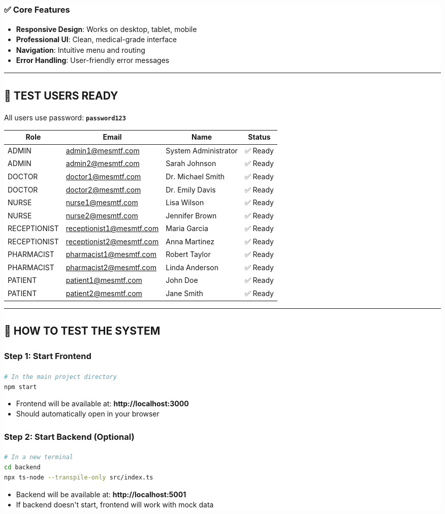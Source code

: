 ### **✅ Core Features**
- **Responsive Design**: Works on desktop, tablet, mobile
- **Professional UI**: Clean, medical-grade interface
- **Navigation**: Intuitive menu and routing
- **Error Handling**: User-friendly error messages

---

## 🧪 **TEST USERS READY**

All users use password: **`password123`**

| Role | Email | Name | Status |
|------|-------|------|--------|
| ADMIN | admin1@mesmtf.com | System Administrator | ✅ Ready |
| ADMIN | admin2@mesmtf.com | Sarah Johnson | ✅ Ready |
| DOCTOR | doctor1@mesmtf.com | Dr. Michael Smith | ✅ Ready |
| DOCTOR | doctor2@mesmtf.com | Dr. Emily Davis | ✅ Ready |
| NURSE | nurse1@mesmtf.com | Lisa Wilson | ✅ Ready |
| NURSE | nurse2@mesmtf.com | Jennifer Brown | ✅ Ready |
| RECEPTIONIST | receptionist1@mesmtf.com | Maria Garcia | ✅ Ready |
| RECEPTIONIST | receptionist2@mesmtf.com | Anna Martinez | ✅ Ready |
| PHARMACIST | pharmacist1@mesmtf.com | Robert Taylor | ✅ Ready |
| PHARMACIST | pharmacist2@mesmtf.com | Linda Anderson | ✅ Ready |
| PATIENT | patient1@mesmtf.com | John Doe | ✅ Ready |
| PATIENT | patient2@mesmtf.com | Jane Smith | ✅ Ready |

---

## 🔧 **HOW TO TEST THE SYSTEM**

### **Step 1: Start Frontend**
```bash
# In the main project directory
npm start
```
- Frontend will be available at: **http://localhost:3000**
- Should automatically open in your browser

### **Step 2: Start Backend (Optional)**
```bash
# In a new terminal
cd backend
npx ts-node --transpile-only src/index.ts
```
- Backend will be available at: **http://localhost:5001**
- If backend doesn't start, frontend will work with mock data
